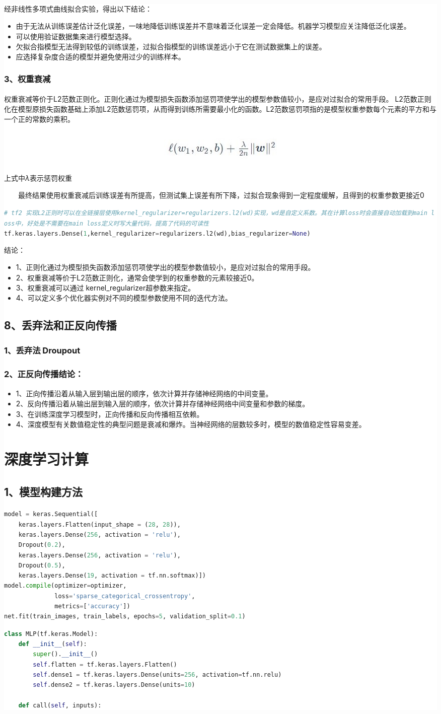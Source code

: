 经非线性多项式曲线拟合实验，得出以下结论：
*  由于无法从训练误差估计泛化误差，一味地降低训练误差并不意味着泛化误差一定会降低。机器学习模型应关注降低泛化误差。
* 可以使用验证数据集来进行模型选择。
* 欠拟合指模型无法得到较低的训练误差，过拟合指模型的训练误差远小于它在测试数据集上的误差。
* 应选择复杂度合适的模型并避免使用过少的训练样本。
### 3、权重衰减
权重衰减等价于L2范数正则化。正则化通过为模型损失函数添加惩罚项使学出的模型参数值较小，是应对过拟合的常用手段。
L2​范数正则化在模型原损失函数基础上添加L2范数惩罚项，从而得到训练所需要最小化的函数。L2范数惩罚项指的是模型权重参数每个元素的平方和与一个正的常数的乘积。
<div align = center>
    <img src = 'l2正则.jpg'>
</div>

上式中$\lambda$表示惩罚权重

&#8195;&#8195;最终结果使用权重衰减后训练误差有所提高，但测试集上误差有所下降，过拟合现象得到一定程度缓解，且得到的权重参数更接近0
```python
# tf2 实现L2正则时可以在全链接层使用kernel_regularizer=regularizers.l2(wd)实现，wd是自定义系数。其在计算loss时会直接自动加载到main loss中，好处是不需要在main loss定义时写大量代码，提高了代码的可读性
tf.keras.layers.Dense(1,kernel_regularizer=regularizers.l2(wd),bias_regularizer=None)
```
结论：
+ 1、正则化通过为模型损失函数添加惩罚项使学出的模型参数值较小，是应对过拟合的常用手段。
+ 2、权重衰减等价于L2范数正则化，通常会使学到的权重参数的元素较接近0。
+ 3、权重衰减可以通过 kernel_regularizer超参数来指定。
+ 4、可以定义多个优化器实例对不同的模型参数使用不同的迭代方法。
## 8、丢弃法和正反向传播
### 1、丢弃法 Droupout
### 2、正反向传播结论：
* 1、正向传播沿着从输入层到输出层的顺序，依次计算并存储神经网络的中间变量。
* 2、反向传播沿着从输出层到输入层的顺序，依次计算并存储神经网络中间变量和参数的梯度。
* 3、在训练深度学习模型时，正向传播和反向传播相互依赖。
* 4、深度模型有关数值稳定性的典型问题是衰减和爆炸。当神经网络的层数较多时，模型的数值稳定性容易变差。
# 深度学习计算
## 1、模型构建方法
```python
model = keras.Sequential([
    keras.layers.Flatten(input_shape = (28, 28)),
    keras.layers.Dense(256, activation = 'relu'),
    Dropout(0.2),
    keras.layers.Dense(256, activation = 'relu'),
    Dropout(0.5),
    keras.layers.Dense(19, activation = tf.nn.softmax)])
model.compile(optimizer=optimizer,
              loss='sparse_categorical_crossentropy',
              metrics=['accuracy'])
net.fit(train_images, train_labels, epochs=5, validation_split=0.1)
```
```python
class MLP(tf.keras.Model):
    def __init__(self):
        super().__init__()
        self.flatten = tf.keras.layers.Flatten() 
        self.dense1 = tf.keras.layers.Dense(units=256, activation=tf.nn.relu)
        self.dense2 = tf.keras.layers.Dense(units=10)

    def call(self, inputs):         
```